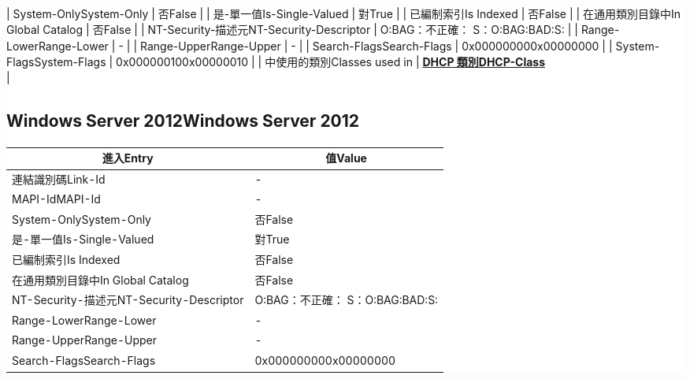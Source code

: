 | <span data-ttu-id="1e93f-226">System-Only</span><span class="sxs-lookup"><span data-stu-id="1e93f-226">System-Only</span></span>            | <span data-ttu-id="1e93f-227">否</span><span class="sxs-lookup"><span data-stu-id="1e93f-227">False</span></span>                                        |
| <span data-ttu-id="1e93f-228">是-單一值</span><span class="sxs-lookup"><span data-stu-id="1e93f-228">Is-Single-Valued</span></span>       | <span data-ttu-id="1e93f-229">對</span><span class="sxs-lookup"><span data-stu-id="1e93f-229">True</span></span>                                         |
| <span data-ttu-id="1e93f-230">已編制索引</span><span class="sxs-lookup"><span data-stu-id="1e93f-230">Is Indexed</span></span>             | <span data-ttu-id="1e93f-231">否</span><span class="sxs-lookup"><span data-stu-id="1e93f-231">False</span></span>                                        |
| <span data-ttu-id="1e93f-232">在通用類別目錄中</span><span class="sxs-lookup"><span data-stu-id="1e93f-232">In Global Catalog</span></span>      | <span data-ttu-id="1e93f-233">否</span><span class="sxs-lookup"><span data-stu-id="1e93f-233">False</span></span>                                        |
| <span data-ttu-id="1e93f-234">NT-Security-描述元</span><span class="sxs-lookup"><span data-stu-id="1e93f-234">NT-Security-Descriptor</span></span> | <span data-ttu-id="1e93f-235">O:BAG：不正確： S：</span><span class="sxs-lookup"><span data-stu-id="1e93f-235">O:BAG:BAD:S:</span></span>                                 |
| <span data-ttu-id="1e93f-236">Range-Lower</span><span class="sxs-lookup"><span data-stu-id="1e93f-236">Range-Lower</span></span>            | \-                                           |
| <span data-ttu-id="1e93f-237">Range-Upper</span><span class="sxs-lookup"><span data-stu-id="1e93f-237">Range-Upper</span></span>            | \-                                           |
| <span data-ttu-id="1e93f-238">Search-Flags</span><span class="sxs-lookup"><span data-stu-id="1e93f-238">Search-Flags</span></span>           | <span data-ttu-id="1e93f-239">0x00000000</span><span class="sxs-lookup"><span data-stu-id="1e93f-239">0x00000000</span></span>                                   |
| <span data-ttu-id="1e93f-240">System-Flags</span><span class="sxs-lookup"><span data-stu-id="1e93f-240">System-Flags</span></span>           | <span data-ttu-id="1e93f-241">0x00000010</span><span class="sxs-lookup"><span data-stu-id="1e93f-241">0x00000010</span></span>                                   |
| <span data-ttu-id="1e93f-242">中使用的類別</span><span class="sxs-lookup"><span data-stu-id="1e93f-242">Classes used in</span></span>        | [<span data-ttu-id="1e93f-243">**DHCP 類別**</span><span class="sxs-lookup"><span data-stu-id="1e93f-243">**DHCP-Class**</span></span>](c-dhcpclass.md)<br/> |



## <a name="windows-server-2012"></a><span data-ttu-id="1e93f-244">Windows Server 2012</span><span class="sxs-lookup"><span data-stu-id="1e93f-244">Windows Server 2012</span></span>



| <span data-ttu-id="1e93f-245">進入</span><span class="sxs-lookup"><span data-stu-id="1e93f-245">Entry</span></span> | <span data-ttu-id="1e93f-246">值</span><span class="sxs-lookup"><span data-stu-id="1e93f-246">Value</span></span> |
|------------------------|----------------------------------------------|
| <span data-ttu-id="1e93f-247">連結識別碼</span><span class="sxs-lookup"><span data-stu-id="1e93f-247">Link-Id</span></span>                | \-                                           |
| <span data-ttu-id="1e93f-248">MAPI-Id</span><span class="sxs-lookup"><span data-stu-id="1e93f-248">MAPI-Id</span></span>                | \-                                           |
| <span data-ttu-id="1e93f-249">System-Only</span><span class="sxs-lookup"><span data-stu-id="1e93f-249">System-Only</span></span>            | <span data-ttu-id="1e93f-250">否</span><span class="sxs-lookup"><span data-stu-id="1e93f-250">False</span></span>                                        |
| <span data-ttu-id="1e93f-251">是-單一值</span><span class="sxs-lookup"><span data-stu-id="1e93f-251">Is-Single-Valued</span></span>       | <span data-ttu-id="1e93f-252">對</span><span class="sxs-lookup"><span data-stu-id="1e93f-252">True</span></span>                                         |
| <span data-ttu-id="1e93f-253">已編制索引</span><span class="sxs-lookup"><span data-stu-id="1e93f-253">Is Indexed</span></span>             | <span data-ttu-id="1e93f-254">否</span><span class="sxs-lookup"><span data-stu-id="1e93f-254">False</span></span>                                        |
| <span data-ttu-id="1e93f-255">在通用類別目錄中</span><span class="sxs-lookup"><span data-stu-id="1e93f-255">In Global Catalog</span></span>      | <span data-ttu-id="1e93f-256">否</span><span class="sxs-lookup"><span data-stu-id="1e93f-256">False</span></span>                                        |
| <span data-ttu-id="1e93f-257">NT-Security-描述元</span><span class="sxs-lookup"><span data-stu-id="1e93f-257">NT-Security-Descriptor</span></span> | <span data-ttu-id="1e93f-258">O:BAG：不正確： S：</span><span class="sxs-lookup"><span data-stu-id="1e93f-258">O:BAG:BAD:S:</span></span>                                 |
| <span data-ttu-id="1e93f-259">Range-Lower</span><span class="sxs-lookup"><span data-stu-id="1e93f-259">Range-Lower</span></span>            | \-                                           |
| <span data-ttu-id="1e93f-260">Range-Upper</span><span class="sxs-lookup"><span data-stu-id="1e93f-260">Range-Upper</span></span>            | \-                                           |
| <span data-ttu-id="1e93f-261">Search-Flags</span><span class="sxs-lookup"><span data-stu-id="1e93f-261">Search-Flags</span></span>           | <span data-ttu-id="1e93f-262">0x00000000</span><span class="sxs-lookup"><span data-stu-id="1e93f-262">0x00000000</span></span>                                   |
